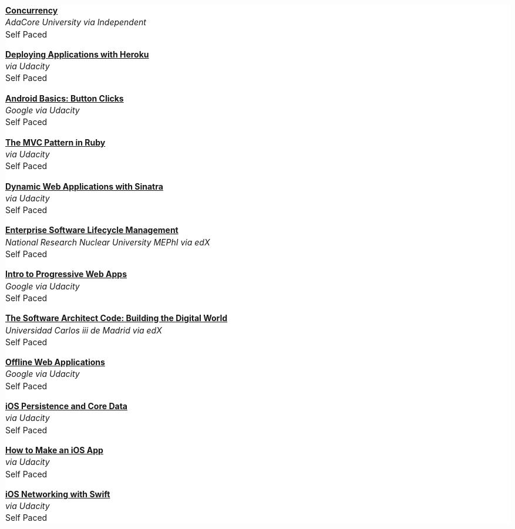 [**Concurrency**](https://www.class-central.com/mooc/6493/concurrency)  
_AdaCore University via Independent_  
Self Paced

[**Deploying Applications with Heroku**](https://www.class-central.com/mooc/6798/udacity-deploying-applications-with-heroku)  
_via Udacity_  
Self Paced

[**Android Basics: Button Clicks**](https://www.class-central.com/mooc/7279/udacity-android-basics-button-clicks)  
_Google via Udacity_  
Self Paced

[**The MVC Pattern in Ruby**](https://www.class-central.com/mooc/6797/udacity-the-mvc-pattern-in-ruby)  
_via Udacity_  
Self Paced

[**Dynamic Web Applications with Sinatra**](https://www.class-central.com/mooc/6796/udacity-dynamic-web-applications-with-sinatra)  
_via Udacity_  
Self Paced

[**Enterprise Software Lifecycle Management**](https://www.class-central.com/mooc/6304/edx-enterprise-software-lifecycle-management)  
_National Research Nuclear University MEPhI via edX_  
Self Paced

[**Intro to Progressive Web Apps**](https://www.class-central.com/mooc/6548/udacity-intro-to-progressive-web-apps)  
_Google via Udacity_  
Self Paced

[**The Software Architect Code: Building the Digital World**](https://www.class-central.com/mooc/4812/edx-the-software-architect-code-building-the-digital-world)  
_Universidad Carlos iii de Madrid via edX_  
Self Paced

[**Offline Web Applications**](https://www.class-central.com/mooc/5679/udacity-offline-web-applications)  
_Google via Udacity_  
Self Paced

[**iOS Persistence and Core Data**](https://www.class-central.com/mooc/3526/udacity-ios-persistence-and-core-data)  
_via Udacity_  
Self Paced

[**How to Make an iOS App**](https://www.class-central.com/mooc/3527/udacity-how-to-make-an-ios-app)  
_via Udacity_  
Self Paced

[**iOS Networking with Swift**](https://www.class-central.com/mooc/3393/udacity-ios-networking-with-swift)  
_via Udacity_  
Self Paced
